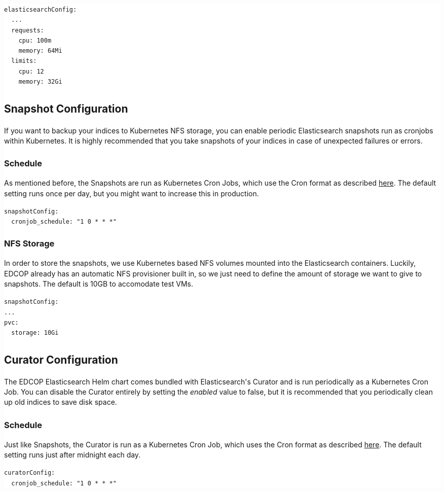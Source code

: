 ```
elasticsearchConfig:
  ...
  requests:
    cpu: 100m
    memory: 64Mi
  limits:
    cpu: 12
    memory: 32Gi
```
## Snapshot Configuration

If you want to backup your indices to Kubernetes NFS storage, you can enable periodic Elasticsearch snapshots run as cronjobs within Kubernetes. It is highly recommended that you take snapshots of your indices in case of unexpected failures or errors.

### Schedule

As mentioned before, the Snapshots are run as Kubernetes Cron Jobs, which use the Cron format as described [here](http://www.nncron.ru/help/EN/working/cron-format.htm). The default setting runs once per day, but you might want to increase this in production. 

```
snapshotConfig:
  cronjob_schedule: "1 0 * * *"
```

### NFS Storage

In order to store the snapshots, we use Kubernetes based NFS volumes mounted into the Elasticsearch containers. Luckily, EDCOP already has an automatic NFS provisioner built in, so we just need to define the amount of storage we want to give to snapshots. The default is 10GB to accomodate test VMs.

```
snapshotConfig:
...
pvc:
  storage: 10Gi
```
 

## Curator Configuration

The EDCOP Elasticsearch Helm chart comes bundled with Elasticsearch's Curator and is run periodically as a Kubernetes Cron Job. You can disable the Curator entirely by setting the *enabled* value to false, but it is recommended that you periodically clean up old indices to save disk space.

### Schedule

Just like Snapshots, the Curator is run as a Kubernetes Cron Job, which uses the Cron format as described [here](http://www.nncron.ru/help/EN/working/cron-format.htm). The default setting runs just after midnight each day.

```
curatorConfig:
  cronjob_schedule: "1 0 * * *"
```
